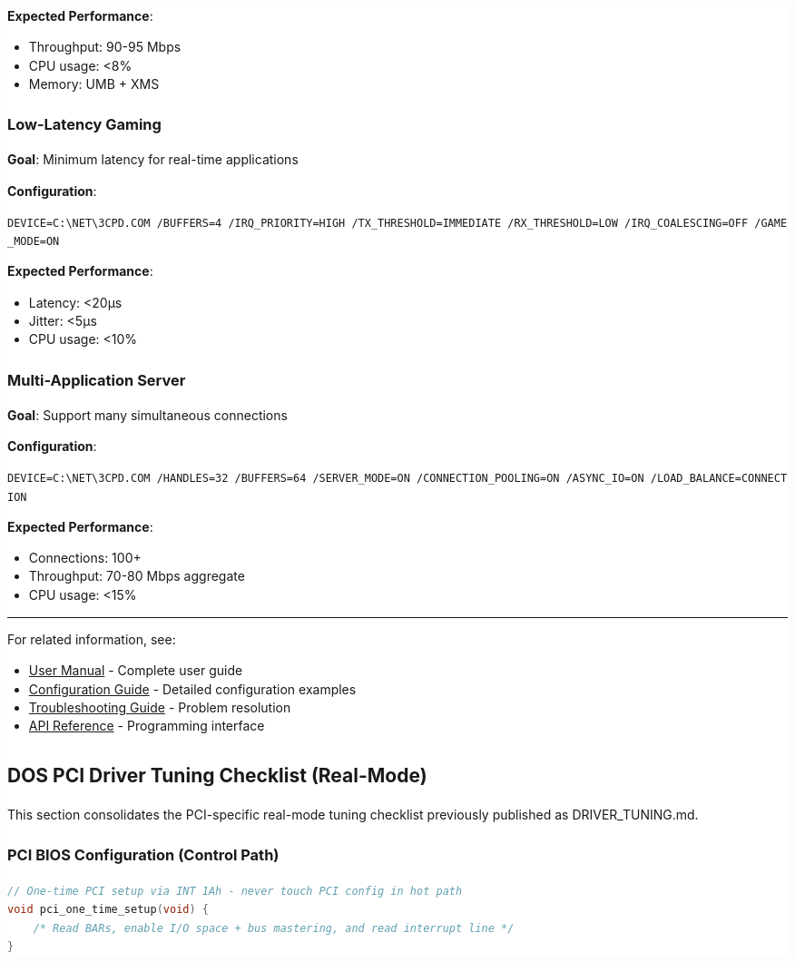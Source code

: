 **Expected Performance**:
- Throughput: 90-95 Mbps
- CPU usage: <8%
- Memory: UMB + XMS

### Low-Latency Gaming

**Goal**: Minimum latency for real-time applications

**Configuration**:
```
DEVICE=C:\NET\3CPD.COM /BUFFERS=4 /IRQ_PRIORITY=HIGH /TX_THRESHOLD=IMMEDIATE /RX_THRESHOLD=LOW /IRQ_COALESCING=OFF /GAME_MODE=ON
```

**Expected Performance**:
- Latency: <20μs
- Jitter: <5μs
- CPU usage: <10%

### Multi-Application Server

**Goal**: Support many simultaneous connections

**Configuration**:
```
DEVICE=C:\NET\3CPD.COM /HANDLES=32 /BUFFERS=64 /SERVER_MODE=ON /CONNECTION_POOLING=ON /ASYNC_IO=ON /LOAD_BALANCE=CONNECTION
```

**Expected Performance**:
- Connections: 100+
- Throughput: 70-80 Mbps aggregate
- CPU usage: <15%

---

For related information, see:
- [User Manual](../overview/USER_MANUAL.md) - Complete user guide
- [Configuration Guide](../overview/CONFIGURATION.md) - Detailed configuration examples
- [Troubleshooting Guide](../overview/TROUBLESHOOTING.md) - Problem resolution
- [API Reference](../api/API_REFERENCE.md) - Programming interface

## DOS PCI Driver Tuning Checklist (Real-Mode)

This section consolidates the PCI-specific real-mode tuning checklist previously published as DRIVER_TUNING.md.

### PCI BIOS Configuration (Control Path)
```c
// One-time PCI setup via INT 1Ah - never touch PCI config in hot path
void pci_one_time_setup(void) {
    /* Read BARs, enable I/O space + bus mastering, and read interrupt line */
}
```
